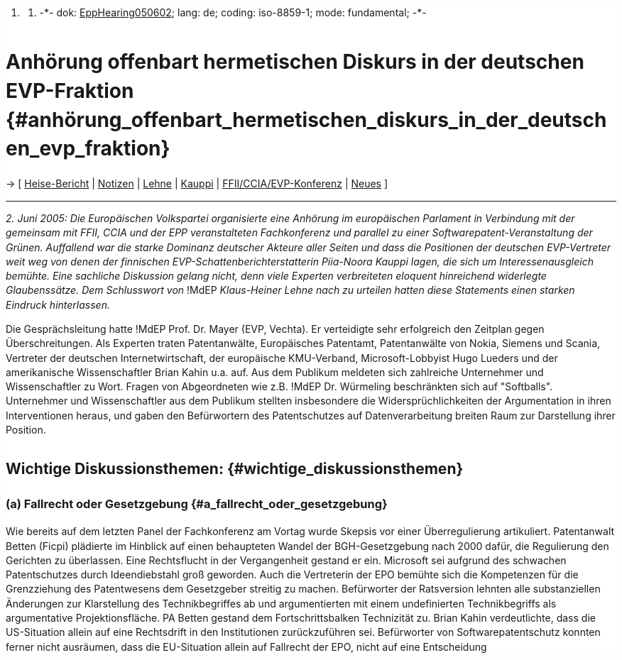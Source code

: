 1.  1.  -\*- dok: [EppHearing050602](EppHearing050602 "wikilink"); lang:
        de; coding: iso-8859-1; mode: fundamental; -\*-

# Anhörung offenbart hermetischen Diskurs in der deutschen EVP-Fraktion {#anhörung_offenbart_hermetischen_diskurs_in_der_deutschen_evp_fraktion}

-\> \[
[Heise-Bericht](http://www.heise.de/newsticker/meldung/60212 "wikilink")
\| [ Notizen](Epp050602En "wikilink") \| [
Lehne](KlausHeinerLehneDe "wikilink") \| [
Kauppi](PiiaNooraKauppiEn "wikilink") \| [
FFII/CCIA/EVP-Konferenz](Konf050601En "wikilink") \| [
Neues](SwpatcninoDe "wikilink") \]

------------------------------------------------------------------------

*2. Juni 2005: Die Europäischen Volkspartei organisierte eine Anhörung
im europäischen Parlament in Verbindung mit der gemeinsam mit FFII, CCIA
und der EPP veranstalteten Fachkonferenz und parallel zu einer
Softwarepatent-Veranstaltung der Grünen. Auffallend war die starke
Dominanz deutscher Akteure aller Seiten und dass die Positionen der
deutschen EVP-Vertreter weit weg von denen der finnischen
EVP-Schattenberichterstatterin Piia-Noora Kauppi lagen, die sich um
Interessenausgleich bemühte. Eine sachliche Diskussion gelang nicht,
denn viele Experten verbreiteten eloquent hinreichend widerlegte
Glaubenssätze. Dem Schlusswort von* !MdEP *Klaus-Heiner Lehne nach zu
urteilen hatten diese Statements einen starken Eindruck hinterlassen.*

Die Gesprächsleitung hatte !MdEP Prof. Dr. Mayer (EVP, Vechta). Er
verteidigte sehr erfolgreich den Zeitplan gegen Überschreitungen. Als
Experten traten Patentanwälte, Europäisches Patentamt, Patentanwälte von
Nokia, Siemens und Scania, Vertreter der deutschen Internetwirtschaft,
der europäische KMU-Verband, Microsoft-Lobbyist Hugo Lueders und der
amerikanische Wissenschaftler Brian Kahin u.a. auf. Aus dem Publikum
meldeten sich zahlreiche Unternehmer und Wissenschaftler zu Wort. Fragen
von Abgeordneten wie z.B. !MdEP Dr. Würmeling beschränkten sich auf
\"Softballs\". Unternehmer und Wissenschaftler aus dem Publikum stellten
insbesondere die Widersprüchlichkeiten der Argumentation in ihren
Interventionen heraus, und gaben den Befürwortern des Patentschutzes auf
Datenverarbeitung breiten Raum zur Darstellung ihrer Position.

## Wichtige Diskussionsthemen: {#wichtige_diskussionsthemen}

### (a) Fallrecht oder Gesetzgebung {#a_fallrecht_oder_gesetzgebung}

Wie bereits auf dem letzten Panel der Fachkonferenz am Vortag wurde
Skepsis vor einer Überregulierung artikuliert. Patentanwalt Betten
(Ficpi) plädierte im Hinblick auf einen behaupteten Wandel der
BGH-Gesetzgebung nach 2000 dafür, die Regulierung den Gerichten zu
überlassen. Eine Rechtsflucht in der Vergangenheit gestand er ein.
Microsoft sei aufgrund des schwachen Patentschutzes durch Ideendiebstahl
groß geworden. Auch die Vertreterin der EPO bemühte sich die Kompetenzen
für die Grenzziehung des Patentwesens dem Gesetzgeber streitig zu
machen. Befürworter der Ratsversion lehnten alle substanziellen
Änderungen zur Klarstellung des Technikbegriffes ab und argumentierten
mit einem undefinierten Technikbegriffs als argumentative
Projektionsfläche. PA Betten gestand dem Fortschrittsbalken Technizität
zu. Brian Kahin verdeutlichte, dass die US-Situation allein auf eine
Rechtsdrift in den Institutionen zurückzuführen sei. Befürworter von
Softwarepatentschutz konnten ferner nicht ausräumen, dass die
EU-Situation allein auf Fallrecht der EPO, nicht auf eine Entscheidung